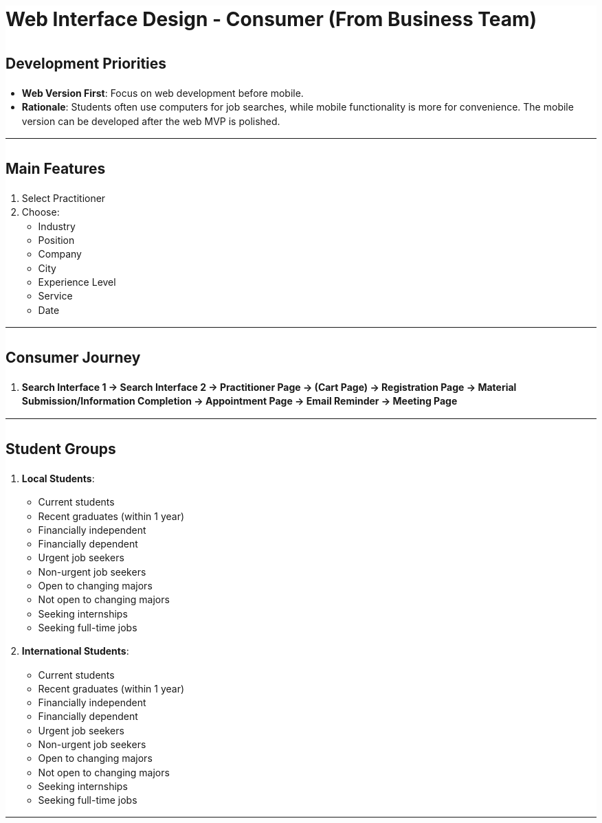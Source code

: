 # Web Interface Design - Consumer (From Business Team)

## Development Priorities
- **Web Version First**: Focus on web development before mobile.
- **Rationale**: Students often use computers for job searches, while mobile functionality is more for convenience. The mobile version can be developed after the web MVP is polished.

---

## Main Features
1. Select Practitioner
2. Choose:
   - Industry
   - Position
   - Company
   - City
   - Experience Level
   - Service
   - Date

---

## Consumer Journey
1. **Search Interface 1 → Search Interface 2 → Practitioner Page → (Cart Page) → Registration Page → Material Submission/Information Completion → Appointment Page → Email Reminder → Meeting Page**

---

## Student Groups
1. **Local Students**:
   - Current students
   - Recent graduates (within 1 year)
   - Financially independent
   - Financially dependent
   - Urgent job seekers
   - Non-urgent job seekers
   - Open to changing majors
   - Not open to changing majors
   - Seeking internships
   - Seeking full-time jobs

2. **International Students**:
   - Current students
   - Recent graduates (within 1 year)
   - Financially independent
   - Financially dependent
   - Urgent job seekers
   - Non-urgent job seekers
   - Open to changing majors
   - Not open to changing majors
   - Seeking internships
   - Seeking full-time jobs

---